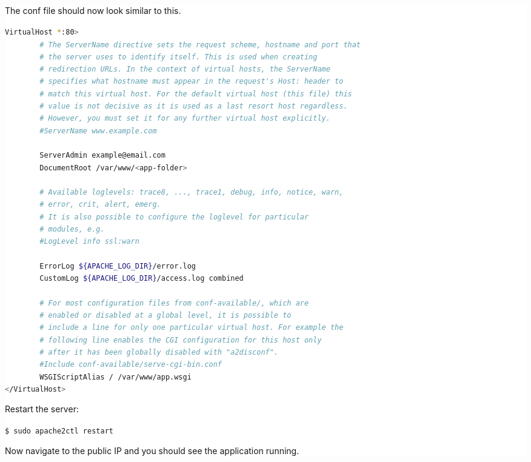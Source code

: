 The conf file should now look similar to this.
```sh
VirtualHost *:80>
        # The ServerName directive sets the request scheme, hostname and port that
        # the server uses to identify itself. This is used when creating
        # redirection URLs. In the context of virtual hosts, the ServerName
        # specifies what hostname must appear in the request's Host: header to
        # match this virtual host. For the default virtual host (this file) this
        # value is not decisive as it is used as a last resort host regardless.
        # However, you must set it for any further virtual host explicitly.
        #ServerName www.example.com

        ServerAdmin example@email.com
        DocumentRoot /var/www/<app-folder>

        # Available loglevels: trace8, ..., trace1, debug, info, notice, warn,
        # error, crit, alert, emerg.
        # It is also possible to configure the loglevel for particular
        # modules, e.g.
        #LogLevel info ssl:warn

        ErrorLog ${APACHE_LOG_DIR}/error.log
        CustomLog ${APACHE_LOG_DIR}/access.log combined

        # For most configuration files from conf-available/, which are
        # enabled or disabled at a global level, it is possible to
        # include a line for only one particular virtual host. For example the
        # following line enables the CGI configuration for this host only
        # after it has been globally disabled with "a2disconf".
        #Include conf-available/serve-cgi-bin.conf
        WSGIScriptAlias / /var/www/app.wsgi
</VirtualHost>
```

Restart the server:
```sh
$ sudo apache2ctl restart
```

Now navigate to the public IP and you should see the application running.
